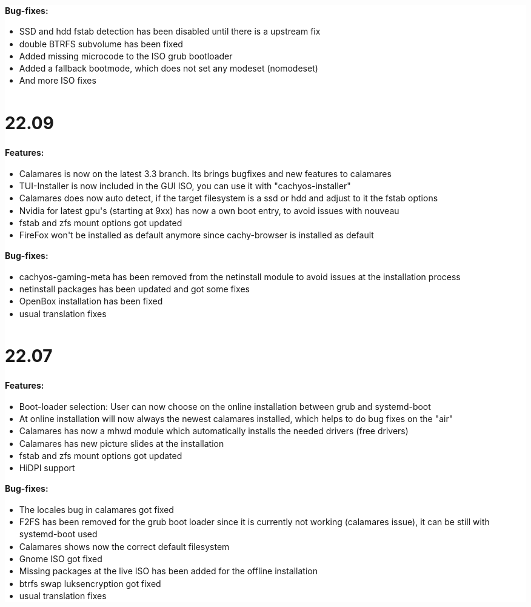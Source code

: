 **Bug-fixes:**

- SSD and hdd fstab detection has been disabled until there is a upstream fix
- double BTRFS subvolume has been fixed
- Added missing microcode to the ISO grub bootloader
- Added a fallback bootmode, which does not set any modeset (nomodeset)
- And more ISO fixes


# 22.09

**Features:**

- Calamares is now on the latest 3.3 branch. Its brings bugfixes and new features to calamares
- TUI-Installer is now included in the GUI ISO, you can use it with "cachyos-installer"
- Calamares does now auto detect, if the target filesystem is a ssd or hdd and adjust to it the fstab options
- Nvidia for latest gpu's (starting at 9xx) has now a own boot entry, to avoid issues with nouveau
- fstab and zfs mount options got updated
- FireFox won't be installed as default anymore since cachy-browser is installed as default

**Bug-fixes:**

- cachyos-gaming-meta has been removed from the netinstall module to avoid issues at the installation process
- netinstall packages has been updated and got some fixes
- OpenBox installation has been fixed
- usual translation fixes


# 22.07

**Features:**

- Boot-loader selection: User can now choose on the online installation between grub and systemd-boot
- At online installation will now always the newest calamares installed, which helps to do bug fixes on the "air"
- Calamares has now a mhwd module which automatically installs the needed drivers (free drivers)
- Calamares has new picture slides at the installation
- fstab and zfs mount options got updated
- HiDPI support

**Bug-fixes:**

- The locales bug in calamares got fixed
- F2FS has been removed for the grub boot loader since it is currently not working (calamares issue), it can be still with systemd-boot used
- Calamares shows now the correct default filesystem
- Gnome ISO got fixed
- Missing packages at the live ISO has been added for the offline installation
- btrfs swap luksencryption got fixed
- usual translation fixes

